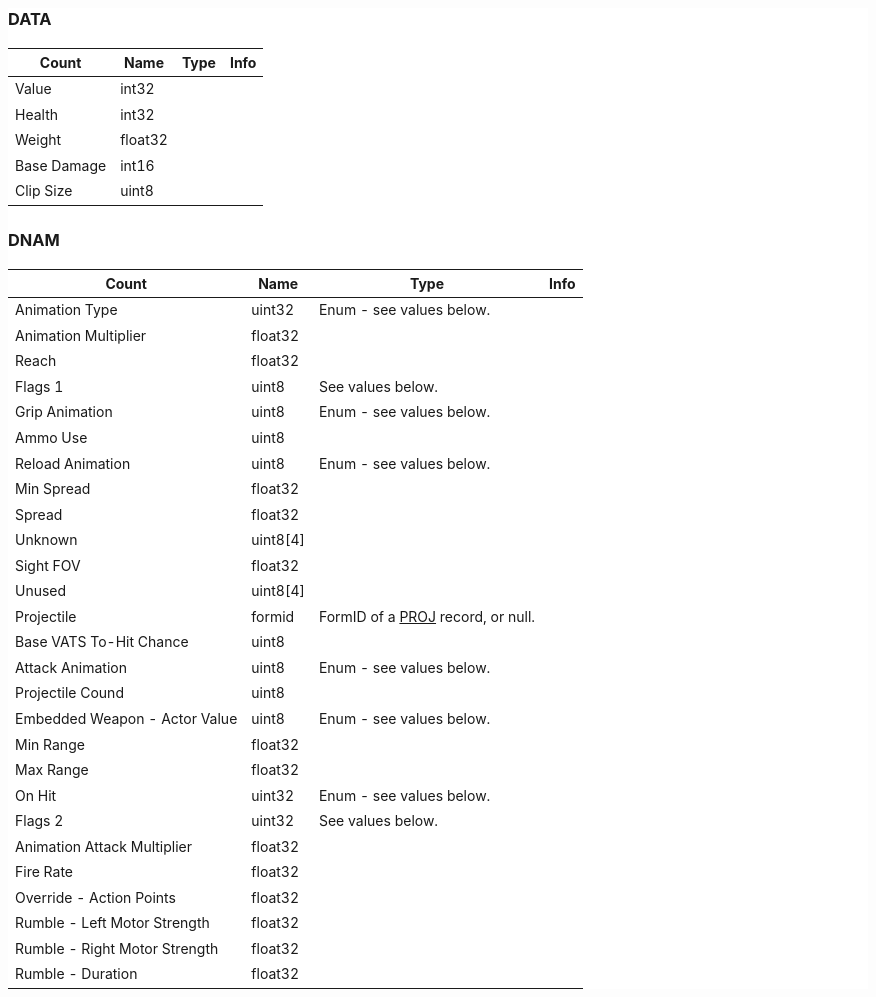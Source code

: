 ### DATA

Count | Name | Type | Info
------|------|------|-----
 | Value | int32 |
 | Health | int32 |
 | Weight | float32 |
 | Base Damage | int16 |
 | Clip Size | uint8 |
 
### DNAM

Count | Name | Type | Info
------|------|------|-----
 | Animation Type | uint32 | Enum - see values below.
 | Animation Multiplier | float32 |
 | Reach | float32 |
 | Flags 1 | uint8 | See values below.
 | Grip Animation | uint8 | Enum - see values below.
 | Ammo Use | uint8 |
 | Reload Animation | uint8 | Enum - see values below.
 | Min Spread | float32 |
 | Spread | float32 |
 | Unknown | uint8[4] |
 | Sight FOV | float32 |
 | Unused | uint8[4] |
 | Projectile | formid | FormID of a [PROJ](PROJ.md) record, or null.
 | Base VATS To-Hit Chance | uint8 |
 | Attack Animation | uint8 | Enum - see values below.
 | Projectile Cound | uint8 |
 | Embedded Weapon - Actor Value | uint8 | Enum - see values below.
 | Min Range | float32 |
 | Max Range | float32 |
 | On Hit | uint32 | Enum - see values below.
 | Flags 2 | uint32 | See values below.
 | Animation Attack Multiplier | float32 |
 | Fire Rate | float32 |
 | Override - Action Points | float32 |
 | Rumble - Left Motor Strength | float32 |
 | Rumble - Right Motor Strength | float32 |
 | Rumble - Duration | float32 |